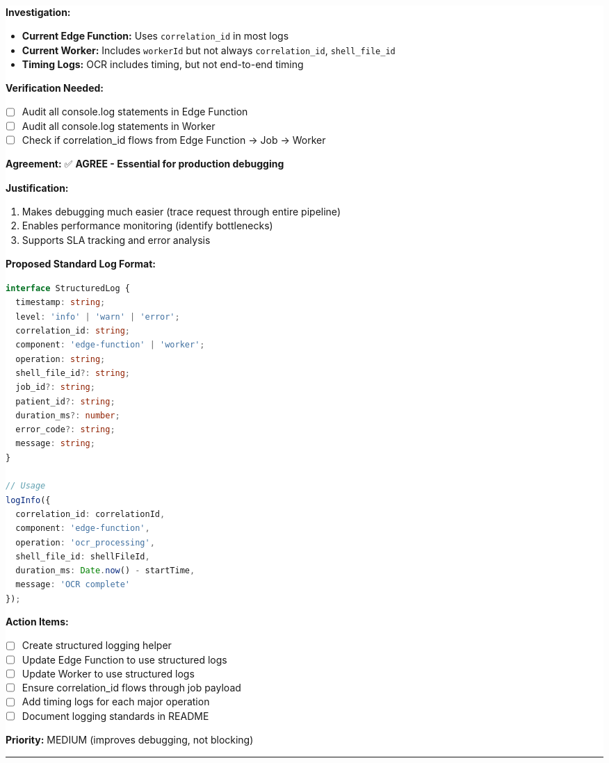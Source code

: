 **Investigation:**
- **Current Edge Function:** Uses `correlation_id` in most logs
- **Current Worker:** Includes `workerId` but not always `correlation_id`, `shell_file_id`
- **Timing Logs:** OCR includes timing, but not end-to-end timing

**Verification Needed:**
- [ ] Audit all console.log statements in Edge Function
- [ ] Audit all console.log statements in Worker
- [ ] Check if correlation_id flows from Edge Function → Job → Worker

**Agreement:** ✅ **AGREE - Essential for production debugging**

**Justification:**
1. Makes debugging much easier (trace request through entire pipeline)
2. Enables performance monitoring (identify bottlenecks)
3. Supports SLA tracking and error analysis

**Proposed Standard Log Format:**
```typescript
interface StructuredLog {
  timestamp: string;
  level: 'info' | 'warn' | 'error';
  correlation_id: string;
  component: 'edge-function' | 'worker';
  operation: string;
  shell_file_id?: string;
  job_id?: string;
  patient_id?: string;
  duration_ms?: number;
  error_code?: string;
  message: string;
}

// Usage
logInfo({
  correlation_id: correlationId,
  component: 'edge-function',
  operation: 'ocr_processing',
  shell_file_id: shellFileId,
  duration_ms: Date.now() - startTime,
  message: 'OCR complete'
});
```

**Action Items:**
- [ ] Create structured logging helper
- [ ] Update Edge Function to use structured logs
- [ ] Update Worker to use structured logs
- [ ] Ensure correlation_id flows through job payload
- [ ] Add timing logs for each major operation
- [ ] Document logging standards in README

**Priority:** MEDIUM (improves debugging, not blocking)

---
